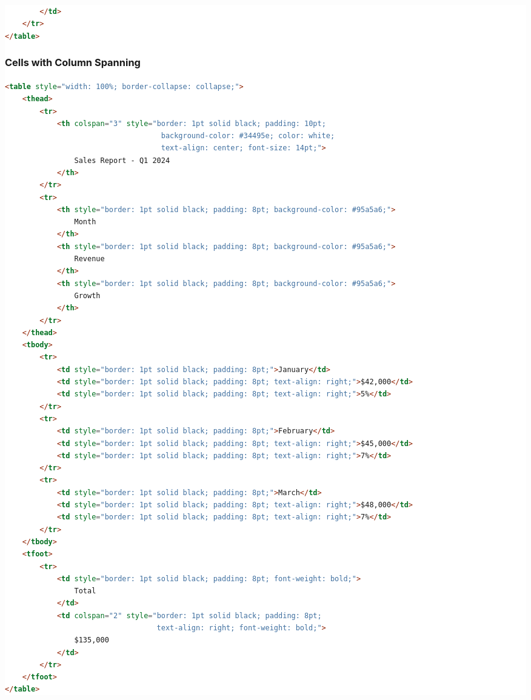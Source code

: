 ```html
        </td>
    </tr>
</table>
```

### Cells with Column Spanning

```html
<table style="width: 100%; border-collapse: collapse;">
    <thead>
        <tr>
            <th colspan="3" style="border: 1pt solid black; padding: 10pt;
                                    background-color: #34495e; color: white;
                                    text-align: center; font-size: 14pt;">
                Sales Report - Q1 2024
            </th>
        </tr>
        <tr>
            <th style="border: 1pt solid black; padding: 8pt; background-color: #95a5a6;">
                Month
            </th>
            <th style="border: 1pt solid black; padding: 8pt; background-color: #95a5a6;">
                Revenue
            </th>
            <th style="border: 1pt solid black; padding: 8pt; background-color: #95a5a6;">
                Growth
            </th>
        </tr>
    </thead>
    <tbody>
        <tr>
            <td style="border: 1pt solid black; padding: 8pt;">January</td>
            <td style="border: 1pt solid black; padding: 8pt; text-align: right;">$42,000</td>
            <td style="border: 1pt solid black; padding: 8pt; text-align: right;">5%</td>
        </tr>
        <tr>
            <td style="border: 1pt solid black; padding: 8pt;">February</td>
            <td style="border: 1pt solid black; padding: 8pt; text-align: right;">$45,000</td>
            <td style="border: 1pt solid black; padding: 8pt; text-align: right;">7%</td>
        </tr>
        <tr>
            <td style="border: 1pt solid black; padding: 8pt;">March</td>
            <td style="border: 1pt solid black; padding: 8pt; text-align: right;">$48,000</td>
            <td style="border: 1pt solid black; padding: 8pt; text-align: right;">7%</td>
        </tr>
    </tbody>
    <tfoot>
        <tr>
            <td style="border: 1pt solid black; padding: 8pt; font-weight: bold;">
                Total
            </td>
            <td colspan="2" style="border: 1pt solid black; padding: 8pt;
                                   text-align: right; font-weight: bold;">
                $135,000
            </td>
        </tr>
    </tfoot>
</table>
```
